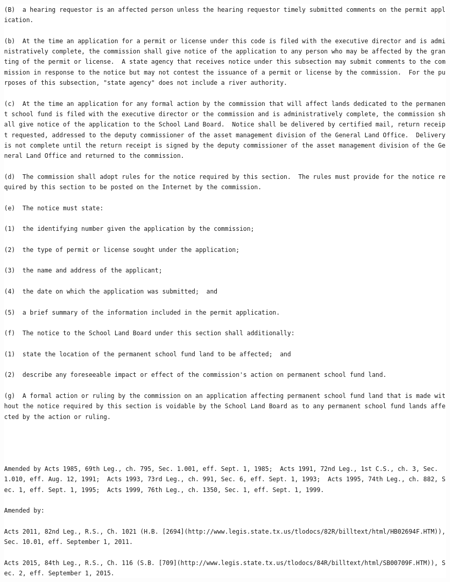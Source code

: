     (B)  a hearing requestor is an affected person unless the hearing requestor timely submitted comments on the permit application.
    
    (b)  At the time an application for a permit or license under this code is filed with the executive director and is administratively complete, the commission shall give notice of the application to any person who may be affected by the granting of the permit or license.  A state agency that receives notice under this subsection may submit comments to the commission in response to the notice but may not contest the issuance of a permit or license by the commission.  For the purposes of this subsection, "state agency" does not include a river authority.
    
    (c)  At the time an application for any formal action by the commission that will affect lands dedicated to the permanent school fund is filed with the executive director or the commission and is administratively complete, the commission shall give notice of the application to the School Land Board.  Notice shall be delivered by certified mail, return receipt requested, addressed to the deputy commissioner of the asset management division of the General Land Office.  Delivery is not complete until the return receipt is signed by the deputy commissioner of the asset management division of the General Land Office and returned to the commission.
    
    (d)  The commission shall adopt rules for the notice required by this section.  The rules must provide for the notice required by this section to be posted on the Internet by the commission.
    
    (e)  The notice must state:
    
    (1)  the identifying number given the application by the commission;
    
    (2)  the type of permit or license sought under the application;
    
    (3)  the name and address of the applicant;
    
    (4)  the date on which the application was submitted;  and
    
    (5)  a brief summary of the information included in the permit application.
    
    (f)  The notice to the School Land Board under this section shall additionally:
    
    (1)  state the location of the permanent school fund land to be affected;  and
    
    (2)  describe any foreseeable impact or effect of the commission's action on permanent school fund land.
    
    (g)  A formal action or ruling by the commission on an application affecting permanent school fund land that is made without the notice required by this section is voidable by the School Land Board as to any permanent school fund lands affected by the action or ruling.
    
    
    
    
    Amended by Acts 1985, 69th Leg., ch. 795, Sec. 1.001, eff. Sept. 1, 1985;  Acts 1991, 72nd Leg., 1st C.S., ch. 3, Sec. 1.010, eff. Aug. 12, 1991;  Acts 1993, 73rd Leg., ch. 991, Sec. 6, eff. Sept. 1, 1993;  Acts 1995, 74th Leg., ch. 882, Sec. 1, eff. Sept. 1, 1995;  Acts 1999, 76th Leg., ch. 1350, Sec. 1, eff. Sept. 1, 1999.
    
    Amended by: 
    
    Acts 2011, 82nd Leg., R.S., Ch. 1021 (H.B. [2694](http://www.legis.state.tx.us/tlodocs/82R/billtext/html/HB02694F.HTM)), Sec. 10.01, eff. September 1, 2011.
    
    Acts 2015, 84th Leg., R.S., Ch. 116 (S.B. [709](http://www.legis.state.tx.us/tlodocs/84R/billtext/html/SB00709F.HTM)), Sec. 2, eff. September 1, 2015.
    
    